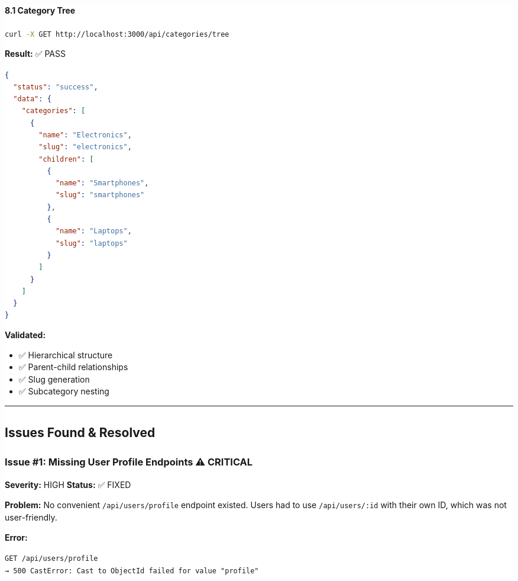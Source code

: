 #### 8.1 Category Tree
```bash
curl -X GET http://localhost:3000/api/categories/tree
```

**Result:** ✅ PASS
```json
{
  "status": "success",
  "data": {
    "categories": [
      {
        "name": "Electronics",
        "slug": "electronics",
        "children": [
          {
            "name": "Smartphones",
            "slug": "smartphones"
          },
          {
            "name": "Laptops",
            "slug": "laptops"
          }
        ]
      }
    ]
  }
}
```

**Validated:**
- ✅ Hierarchical structure
- ✅ Parent-child relationships
- ✅ Slug generation
- ✅ Subcategory nesting

---

## Issues Found & Resolved

### Issue #1: Missing User Profile Endpoints ⚠️ CRITICAL
**Severity:** HIGH
**Status:** ✅ FIXED

**Problem:**
No convenient `/api/users/profile` endpoint existed. Users had to use `/api/users/:id` with their own ID, which was not user-friendly.

**Error:**
```
GET /api/users/profile
→ 500 CastError: Cast to ObjectId failed for value "profile"
```
